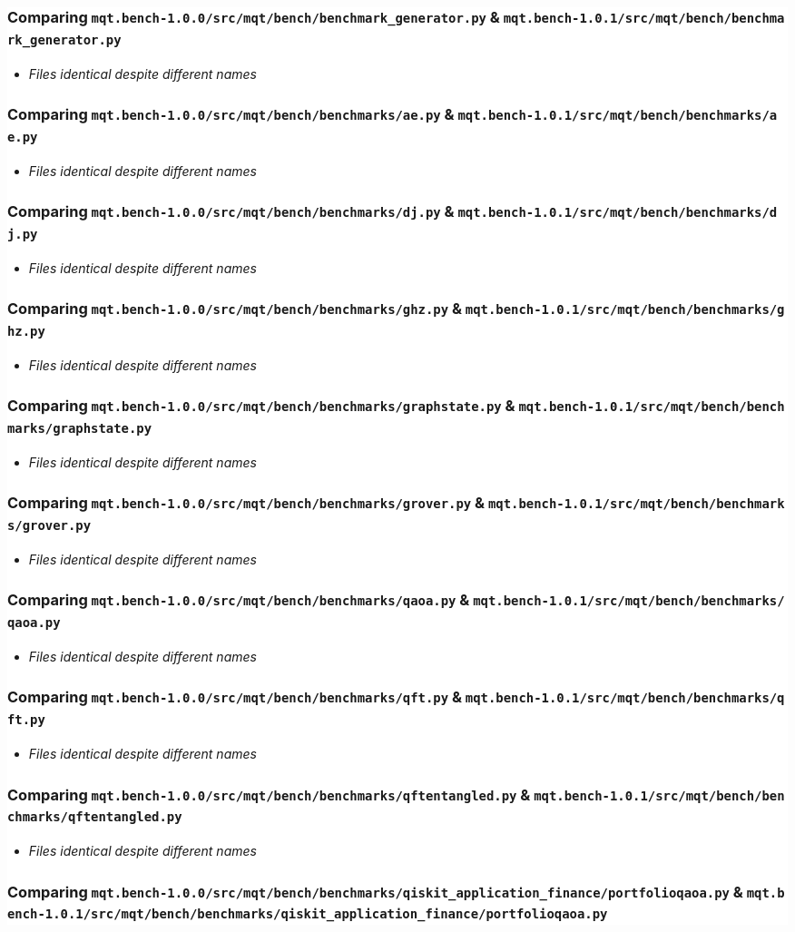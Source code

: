 ```
```

### Comparing `mqt.bench-1.0.0/src/mqt/bench/benchmark_generator.py` & `mqt.bench-1.0.1/src/mqt/bench/benchmark_generator.py`

 * *Files identical despite different names*

### Comparing `mqt.bench-1.0.0/src/mqt/bench/benchmarks/ae.py` & `mqt.bench-1.0.1/src/mqt/bench/benchmarks/ae.py`

 * *Files identical despite different names*

### Comparing `mqt.bench-1.0.0/src/mqt/bench/benchmarks/dj.py` & `mqt.bench-1.0.1/src/mqt/bench/benchmarks/dj.py`

 * *Files identical despite different names*

### Comparing `mqt.bench-1.0.0/src/mqt/bench/benchmarks/ghz.py` & `mqt.bench-1.0.1/src/mqt/bench/benchmarks/ghz.py`

 * *Files identical despite different names*

### Comparing `mqt.bench-1.0.0/src/mqt/bench/benchmarks/graphstate.py` & `mqt.bench-1.0.1/src/mqt/bench/benchmarks/graphstate.py`

 * *Files identical despite different names*

### Comparing `mqt.bench-1.0.0/src/mqt/bench/benchmarks/grover.py` & `mqt.bench-1.0.1/src/mqt/bench/benchmarks/grover.py`

 * *Files identical despite different names*

### Comparing `mqt.bench-1.0.0/src/mqt/bench/benchmarks/qaoa.py` & `mqt.bench-1.0.1/src/mqt/bench/benchmarks/qaoa.py`

 * *Files identical despite different names*

### Comparing `mqt.bench-1.0.0/src/mqt/bench/benchmarks/qft.py` & `mqt.bench-1.0.1/src/mqt/bench/benchmarks/qft.py`

 * *Files identical despite different names*

### Comparing `mqt.bench-1.0.0/src/mqt/bench/benchmarks/qftentangled.py` & `mqt.bench-1.0.1/src/mqt/bench/benchmarks/qftentangled.py`

 * *Files identical despite different names*

### Comparing `mqt.bench-1.0.0/src/mqt/bench/benchmarks/qiskit_application_finance/portfolioqaoa.py` & `mqt.bench-1.0.1/src/mqt/bench/benchmarks/qiskit_application_finance/portfolioqaoa.py`
